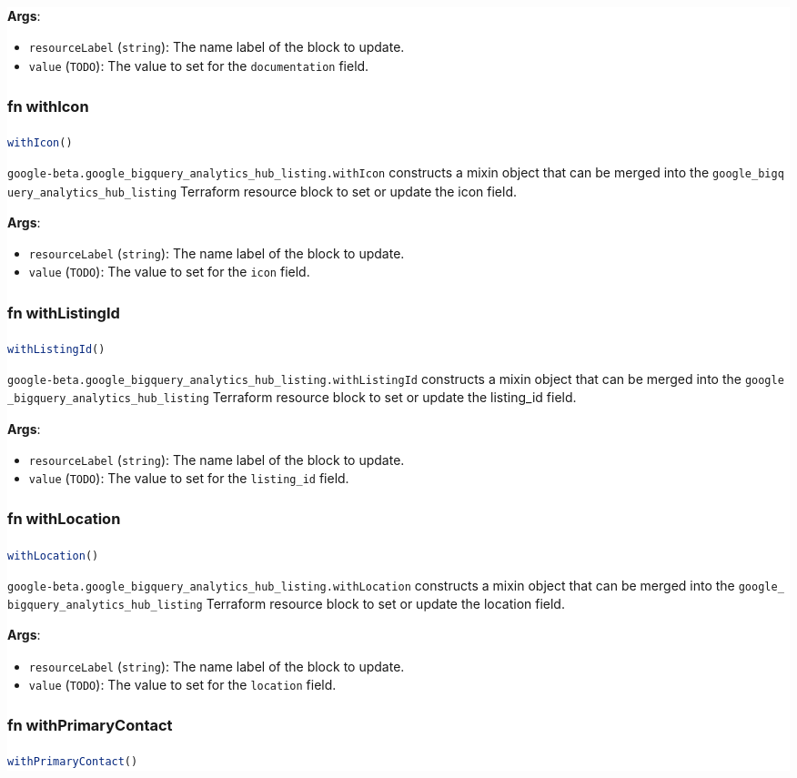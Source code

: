 **Args**:
  - `resourceLabel` (`string`): The name label of the block to update.
  - `value` (`TODO`): The value to set for the `documentation` field.


### fn withIcon

```ts
withIcon()
```

`google-beta.google_bigquery_analytics_hub_listing.withIcon` constructs a mixin object that can be merged into the `google_bigquery_analytics_hub_listing`
Terraform resource block to set or update the icon field.



**Args**:
  - `resourceLabel` (`string`): The name label of the block to update.
  - `value` (`TODO`): The value to set for the `icon` field.


### fn withListingId

```ts
withListingId()
```

`google-beta.google_bigquery_analytics_hub_listing.withListingId` constructs a mixin object that can be merged into the `google_bigquery_analytics_hub_listing`
Terraform resource block to set or update the listing_id field.



**Args**:
  - `resourceLabel` (`string`): The name label of the block to update.
  - `value` (`TODO`): The value to set for the `listing_id` field.


### fn withLocation

```ts
withLocation()
```

`google-beta.google_bigquery_analytics_hub_listing.withLocation` constructs a mixin object that can be merged into the `google_bigquery_analytics_hub_listing`
Terraform resource block to set or update the location field.



**Args**:
  - `resourceLabel` (`string`): The name label of the block to update.
  - `value` (`TODO`): The value to set for the `location` field.


### fn withPrimaryContact

```ts
withPrimaryContact()
```
